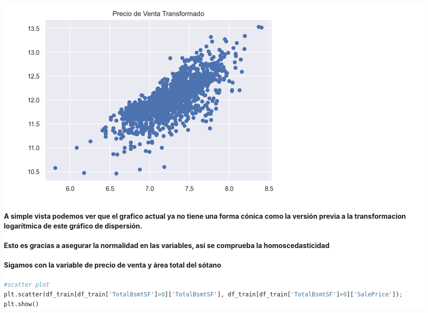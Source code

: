 <img src="Images/SalePrice2.png" alt="Distribución de SalePrice" width="600" height="400">


#### A simple vista podemos ver que el grafico actual ya no tiene una forma cónica como la versión previa a la transformacion logarítmica de este gráfico de dispersión.
#### Esto es gracias a asegurar la normalidad en las variables, así se comprueba la homoscedasticidad

#### Sigamos con la variable de precio de venta y área total del sótano
````python
#scatter plot
plt.scatter(df_train[df_train['TotalBsmtSF']>0]['TotalBsmtSF'], df_train[df_train['TotalBsmtSF']>0]['SalePrice']);
plt.show()
````
